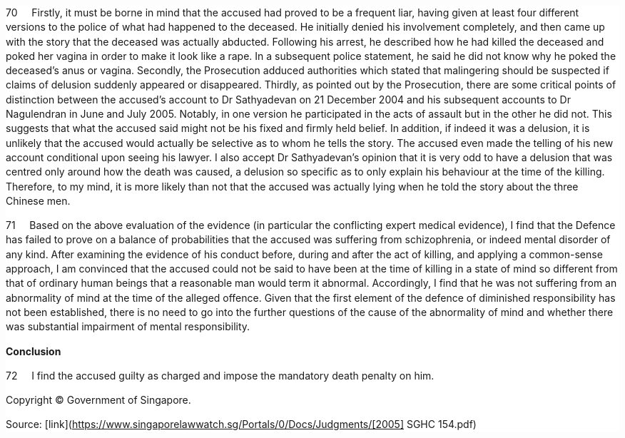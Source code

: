 70     Firstly, it must be borne in mind that the accused had proved to be a frequent liar, having given at least four different versions to the police of what had happened to the deceased. He initially denied his involvement completely, and then came up with the story that the deceased was actually abducted. Following his arrest, he described how he had killed the deceased and poked her vagina in order to make it look like a rape. In a subsequent police statement, he said he did not know why he poked the deceased’s anus or vagina. Secondly, the Prosecution adduced authorities which stated that malingering should be suspected if claims of delusion suddenly appeared or disappeared. Thirdly, as pointed out by the Prosecution, there are some critical points of distinction between the accused’s account to Dr Sathyadevan on 21 December 2004 and his subsequent accounts to Dr Nagulendran in June and July 2005. Notably, in one version he participated in the acts of assault but in the other he did not. This suggests that what the accused said might not be his fixed and firmly held belief. In addition, if indeed it was a delusion, it is unlikely that the accused would actually be selective as to whom he tells the story. The accused even made the telling of his new account conditional upon seeing his lawyer. I also accept Dr Sathyadevan’s opinion that it is very odd to have a delusion that was centred only around how the death was caused, a delusion so specific as to only explain his behaviour at the time of the killing. Therefore, to my mind, it is more likely than not that the accused was actually lying when he told the story about the three Chinese men. 

71     Based on the above evaluation of the evidence (in particular the conflicting expert medical evidence), I find that the Defence has failed to prove on a balance of probabilities that the accused was suffering from schizophrenia, or indeed mental disorder of any kind. After examining the evidence of his conduct before, during and after the act of killing, and applying a common-sense approach, I am convinced that the accused could not be said to have been at the time of killing in a state of mind so different from that of ordinary human beings that a reasonable man would term it abnormal. Accordingly, I find that he was not suffering from an abnormality of mind at the time of the alleged offence. Given that the first element of the defence of diminished responsibility has not been established, there is no need to go into the further questions of the cause of the abnormality of mind and whether there was substantial impairment of mental responsibility. 

**Conclusion** 

72     I find the accused guilty as charged and impose the mandatory death penalty on him. 


Copyright © Government of Singapore. 


Source: [link](https://www.singaporelawwatch.sg/Portals/0/Docs/Judgments/[2005] SGHC 154.pdf)
